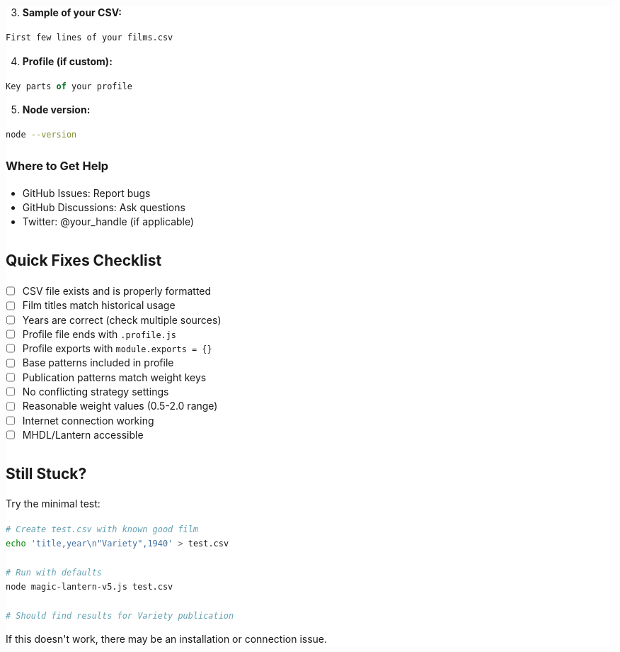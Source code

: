 3. **Sample of your CSV:**
```csv
First few lines of your films.csv
```

4. **Profile (if custom):**
```javascript
Key parts of your profile
```

5. **Node version:**
```bash
node --version
```

### Where to Get Help

- GitHub Issues: Report bugs
- GitHub Discussions: Ask questions
- Twitter: @your_handle (if applicable)

## Quick Fixes Checklist

- [ ] CSV file exists and is properly formatted
- [ ] Film titles match historical usage
- [ ] Years are correct (check multiple sources)
- [ ] Profile file ends with `.profile.js`
- [ ] Profile exports with `module.exports = {}`
- [ ] Base patterns included in profile
- [ ] Publication patterns match weight keys
- [ ] No conflicting strategy settings
- [ ] Reasonable weight values (0.5-2.0 range)
- [ ] Internet connection working
- [ ] MHDL/Lantern accessible

## Still Stuck?

Try the minimal test:

```bash
# Create test.csv with known good film
echo 'title,year\n"Variety",1940' > test.csv

# Run with defaults
node magic-lantern-v5.js test.csv

# Should find results for Variety publication
```

If this doesn't work, there may be an installation or connection issue.
